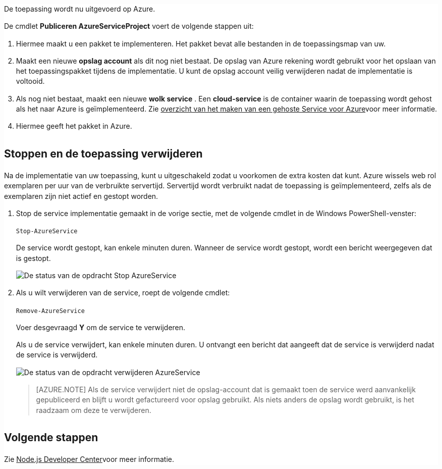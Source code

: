 De toepassing wordt nu uitgevoerd op Azure.

De cmdlet **Publiceren AzureServiceProject** voert de volgende stappen uit:

1.  Hiermee maakt u een pakket te implementeren. Het pakket bevat alle bestanden in de toepassingsmap van uw.

2.  Maakt een nieuwe **opslag account** als dit nog niet bestaat. De opslag van Azure rekening wordt gebruikt voor het opslaan van het toepassingspakket tijdens de implementatie. U kunt de opslag account veilig verwijderen nadat de implementatie is voltooid.

3.  Als nog niet bestaat, maakt een nieuwe **wolk service** . Een **cloud-service** is de container waarin de toepassing wordt gehost als het naar Azure is geïmplementeerd. Zie [overzicht van het maken van een gehoste Service voor Azure]voor meer informatie.

4.  Hiermee geeft het pakket in Azure.


## <a name="stopping-and-deleting-your-application"></a>Stoppen en de toepassing verwijderen

Na de implementatie van uw toepassing, kunt u uitgeschakeld zodat u voorkomen de extra kosten dat kunt. Azure wissels web rol exemplaren per uur van de verbruikte servertijd. Servertijd wordt verbruikt nadat de toepassing is geïmplementeerd, zelfs als de exemplaren zijn niet actief en gestopt worden.

1.  Stop de service implementatie gemaakt in de vorige sectie, met de volgende cmdlet in de Windows PowerShell-venster:

        Stop-AzureService

    De service wordt gestopt, kan enkele minuten duren. Wanneer de service wordt gestopt, wordt een bericht weergegeven dat is gestopt.

    ![De status van de opdracht Stop AzureService][The status of the Stop-AzureService command]

2.  Als u wilt verwijderen van de service, roept de volgende cmdlet:

        Remove-AzureService

    Voer desgevraagd **Y** om de service te verwijderen.

    Als u de service verwijdert, kan enkele minuten duren. U ontvangt een bericht dat aangeeft dat de service is verwijderd nadat de service is verwijderd.

    ![De status van de opdracht verwijderen AzureService][The status of the Remove-AzureService command]

    > [AZURE.NOTE] Als de service verwijdert niet de opslag-account dat is gemaakt toen de service werd aanvankelijk gepubliceerd en blijft u wordt gefactureerd voor opslag gebruikt. Als niets anders de opslag wordt gebruikt, is het raadzaam om deze te verwijderen.

## <a name="next-steps"></a>Volgende stappen

Zie [Node.js Developer Center]voor meer informatie.



[Vergelijking van Azure Websites, Cloud Services en virtuele Machines]: ../app-service-web/choose-web-site-cloud-service-vm.md
[met behulp van een lichtgewicht web app.]: ../app-service-web/web-sites-nodejs-develop-deploy-mac.md
[Azure Powershell]: ../powershell-install-configure.md
[Azure SDK voor .NET 2.7]: http://www.microsoft.com/en-us/download/details.aspx?id=48178
[Verbinding maken met PowerShell]: ../powershell-install-configure.md#how-to-connect-to-your-subscription
[nodejs.org]: http://nodejs.org/
[Overzicht van het maken van een gehoste Service voor Azure]: https://azure.microsoft.com/documentation/services/cloud-services/
[Node.js Developer Center]: https://azure.microsoft.com/develop/nodejs/


[The result of the New-AzureService helloworld command]: ./media/cloud-services-nodejs-develop-deploy-app/node9.png
[The output of the Add-AzureNodeWebRole command]: ./media/cloud-services-nodejs-develop-deploy-app/node11.png
[A web browser displaying the Hello World web page]: ./media/cloud-services-nodejs-develop-deploy-app/node14.png
[The output of the Publish-AzureService command]: ./media/cloud-services-nodejs-develop-deploy-app/node19.png
[A browser window displaying the hello world page; the URL indicates the page is hosted on Azure.]: ./media/cloud-services-nodejs-develop-deploy-app/node21.png
[The status of the Stop-AzureService command]: ./media/cloud-services-nodejs-develop-deploy-app/node48.png
[The status of the Remove-AzureService command]: ./media/cloud-services-nodejs-develop-deploy-app/node49.png